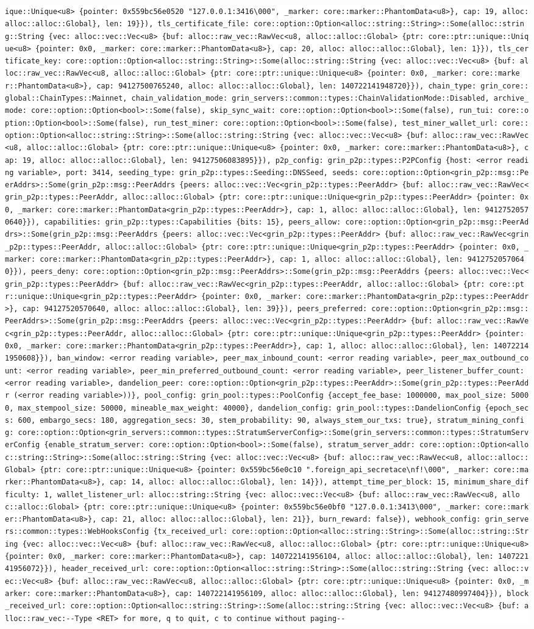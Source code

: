 ```
ique::Unique<u8> {pointer: 0x559bc56e0520 "127.0.0.1:3416\000", _marker: core::marker::PhantomData<u8>}, cap: 19, alloc: alloc::alloc::Global}, len: 19}}), tls_certificate_file: core::option::Option<alloc::string::String>::Some(alloc::string::String {vec: alloc::vec::Vec<u8> {buf: alloc::raw_vec::RawVec<u8, alloc::alloc::Global> {ptr: core::ptr::unique::Unique<u8> {pointer: 0x0, _marker: core::marker::PhantomData<u8>}, cap: 20, alloc: alloc::alloc::Global}, len: 1}}), tls_certificate_key: core::option::Option<alloc::string::String>::Some(alloc::string::String {vec: alloc::vec::Vec<u8> {buf: alloc::raw_vec::RawVec<u8, alloc::alloc::Global> {ptr: core::ptr::unique::Unique<u8> {pointer: 0x0, _marker: core::marker::PhantomData<u8>}, cap: 94127500765240, alloc: alloc::alloc::Global}, len: 140722141948720}}), chain_type: grin_core::global::ChainTypes::Mainnet, chain_validation_mode: grin_servers::common::types::ChainValidationMode::Disabled, archive_mode: core::option::Option<bool>::Some(false), skip_sync_wait: core::option::Option<bool>::Some(false), run_tui: core::option::Option<bool>::Some(false), run_test_miner: core::option::Option<bool>::Some(false), test_miner_wallet_url: core::option::Option<alloc::string::String>::Some(alloc::string::String {vec: alloc::vec::Vec<u8> {buf: alloc::raw_vec::RawVec<u8, alloc::alloc::Global> {ptr: core::ptr::unique::Unique<u8> {pointer: 0x0, _marker: core::marker::PhantomData<u8>}, cap: 19, alloc: alloc::alloc::Global}, len: 94127506083895}}), p2p_config: grin_p2p::types::P2PConfig {host: <error reading variable>, port: 3414, seeding_type: grin_p2p::types::Seeding::DNSSeed, seeds: core::option::Option<grin_p2p::msg::PeerAddrs>::Some(grin_p2p::msg::PeerAddrs {peers: alloc::vec::Vec<grin_p2p::types::PeerAddr> {buf: alloc::raw_vec::RawVec<grin_p2p::types::PeerAddr, alloc::alloc::Global> {ptr: core::ptr::unique::Unique<grin_p2p::types::PeerAddr> {pointer: 0x0, _marker: core::marker::PhantomData<grin_p2p::types::PeerAddr>}, cap: 1, alloc: alloc::alloc::Global}, len: 94127520570640}}), capabilities: grin_p2p::types::Capabilities {bits: 15}, peers_allow: core::option::Option<grin_p2p::msg::PeerAddrs>::Some(grin_p2p::msg::PeerAddrs {peers: alloc::vec::Vec<grin_p2p::types::PeerAddr> {buf: alloc::raw_vec::RawVec<grin_p2p::types::PeerAddr, alloc::alloc::Global> {ptr: core::ptr::unique::Unique<grin_p2p::types::PeerAddr> {pointer: 0x0, _marker: core::marker::PhantomData<grin_p2p::types::PeerAddr>}, cap: 1, alloc: alloc::alloc::Global}, len: 94127520570640}}), peers_deny: core::option::Option<grin_p2p::msg::PeerAddrs>::Some(grin_p2p::msg::PeerAddrs {peers: alloc::vec::Vec<grin_p2p::types::PeerAddr> {buf: alloc::raw_vec::RawVec<grin_p2p::types::PeerAddr, alloc::alloc::Global> {ptr: core::ptr::unique::Unique<grin_p2p::types::PeerAddr> {pointer: 0x0, _marker: core::marker::PhantomData<grin_p2p::types::PeerAddr>}, cap: 94127520570640, alloc: alloc::alloc::Global}, len: 39}}), peers_preferred: core::option::Option<grin_p2p::msg::PeerAddrs>::Some(grin_p2p::msg::PeerAddrs {peers: alloc::vec::Vec<grin_p2p::types::PeerAddr> {buf: alloc::raw_vec::RawVec<grin_p2p::types::PeerAddr, alloc::alloc::Global> {ptr: core::ptr::unique::Unique<grin_p2p::types::PeerAddr> {pointer: 0x0, _marker: core::marker::PhantomData<grin_p2p::types::PeerAddr>}, cap: 1, alloc: alloc::alloc::Global}, len: 140722141950608}}), ban_window: <error reading variable>, peer_max_inbound_count: <error reading variable>, peer_max_outbound_count: <error reading variable>, peer_min_preferred_outbound_count: <error reading variable>, peer_listener_buffer_count: <error reading variable>, dandelion_peer: core::option::Option<grin_p2p::types::PeerAddr>::Some(grin_p2p::types::PeerAddr (<error reading variable>))}, pool_config: grin_pool::types::PoolConfig {accept_fee_base: 1000000, max_pool_size: 50000, max_stempool_size: 50000, mineable_max_weight: 40000}, dandelion_config: grin_pool::types::DandelionConfig {epoch_secs: 600, embargo_secs: 180, aggregation_secs: 30, stem_probability: 90, always_stem_our_txs: true}, stratum_mining_config: core::option::Option<grin_servers::common::types::StratumServerConfig>::Some(grin_servers::common::types::StratumServerConfig {enable_stratum_server: core::option::Option<bool>::Some(false), stratum_server_addr: core::option::Option<alloc::string::String>::Some(alloc::string::String {vec: alloc::vec::Vec<u8> {buf: alloc::raw_vec::RawVec<u8, alloc::alloc::Global> {ptr: core::ptr::unique::Unique<u8> {pointer: 0x559bc56e0c10 ".foreign_api_secretace\nf!\000", _marker: core::marker::PhantomData<u8>}, cap: 14, alloc: alloc::alloc::Global}, len: 14}}), attempt_time_per_block: 15, minimum_share_difficulty: 1, wallet_listener_url: alloc::string::String {vec: alloc::vec::Vec<u8> {buf: alloc::raw_vec::RawVec<u8, alloc::alloc::Global> {ptr: core::ptr::unique::Unique<u8> {pointer: 0x559bc56e0bf0 "127.0.0.1:3413\000", _marker: core::marker::PhantomData<u8>}, cap: 21, alloc: alloc::alloc::Global}, len: 21}}, burn_reward: false}), webhook_config: grin_servers::common::types::WebHooksConfig {tx_received_url: core::option::Option<alloc::string::String>::Some(alloc::string::String {vec: alloc::vec::Vec<u8> {buf: alloc::raw_vec::RawVec<u8, alloc::alloc::Global> {ptr: core::ptr::unique::Unique<u8> {pointer: 0x0, _marker: core::marker::PhantomData<u8>}, cap: 140722141956104, alloc: alloc::alloc::Global}, len: 140722141956072}}), header_received_url: core::option::Option<alloc::string::String>::Some(alloc::string::String {vec: alloc::vec::Vec<u8> {buf: alloc::raw_vec::RawVec<u8, alloc::alloc::Global> {ptr: core::ptr::unique::Unique<u8> {pointer: 0x0, _marker: core::marker::PhantomData<u8>}, cap: 140722141956109, alloc: alloc::alloc::Global}, len: 94127480997404}}), block_received_url: core::option::Option<alloc::string::String>::Some(alloc::string::String {vec: alloc::vec::Vec<u8> {buf: alloc::raw_vec:--Type <RET> for more, q to quit, c to continue without paging--
```